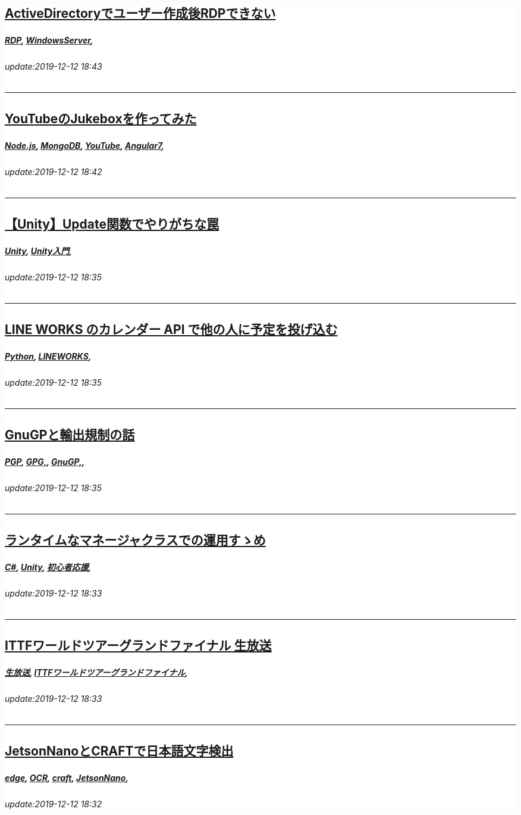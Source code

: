 ## [ActiveDirectoryでユーザー作成後RDPできない](https://qiita.com/yusukehaneda/items/1b15b98788997535a894)
##### [RDP](https://qiita.com/tags/RDP), [WindowsServer](https://qiita.com/tags/WindowsServer), 
###### update:2019-12-12 18:43
---
## [YouTubeのJukeboxを作ってみた](https://qiita.com/radiance1104/items/9a7933dd6f35450bf433)
##### [Node.js](https://qiita.com/tags/Node.js), [MongoDB](https://qiita.com/tags/MongoDB), [YouTube](https://qiita.com/tags/YouTube), [Angular7](https://qiita.com/tags/Angular7), 
###### update:2019-12-12 18:42
---
## [【Unity】Update関数でやりがちな罠](https://qiita.com/ChurappsWatatani/items/73f0c38f0cd18620a580)
##### [Unity](https://qiita.com/tags/Unity), [Unity入門](https://qiita.com/tags/Unity入門), 
###### update:2019-12-12 18:35
---
## [LINE WORKS のカレンダー API で他の人に予定を投げ込む](https://qiita.com/KIchiyanagi/items/7b0fe799f96b53f9484b)
##### [Python](https://qiita.com/tags/Python), [LINEWORKS](https://qiita.com/tags/LINEWORKS), 
###### update:2019-12-12 18:35
---
## [GnuGPと輸出規制の話](https://qiita.com/imudak/items/098f01e05ef647c7bd95)
##### [PGP](https://qiita.com/tags/PGP), [GPG,](https://qiita.com/tags/GPG,), [GnuGP,](https://qiita.com/tags/GnuGP,), 
###### update:2019-12-12 18:35
---
## [ランタイムなマネージャクラスでの運用すゝめ](https://qiita.com/matsumotokaka11/items/bd4a6ad22f5ac4006d31)
##### [C#](https://qiita.com/tags/C#), [Unity](https://qiita.com/tags/Unity), [初心者応援](https://qiita.com/tags/初心者応援), 
###### update:2019-12-12 18:33
---
## [ITTFワールドツアーグランドファイナル 生放送 ](https://qiita.com/yigipoy869/items/45a7b03b8328c4631a1a)
##### [生放送](https://qiita.com/tags/生放送), [ITTFワールドツアーグランドファイナル](https://qiita.com/tags/ITTFワールドツアーグランドファイナル), 
###### update:2019-12-12 18:33
---
## [JetsonNanoとCRAFTで日本語文字検出](https://qiita.com/KTake/items/dbce1e7361fe0f03139a)
##### [edge](https://qiita.com/tags/edge), [OCR](https://qiita.com/tags/OCR), [craft](https://qiita.com/tags/craft), [JetsonNano](https://qiita.com/tags/JetsonNano), 
###### update:2019-12-12 18:32